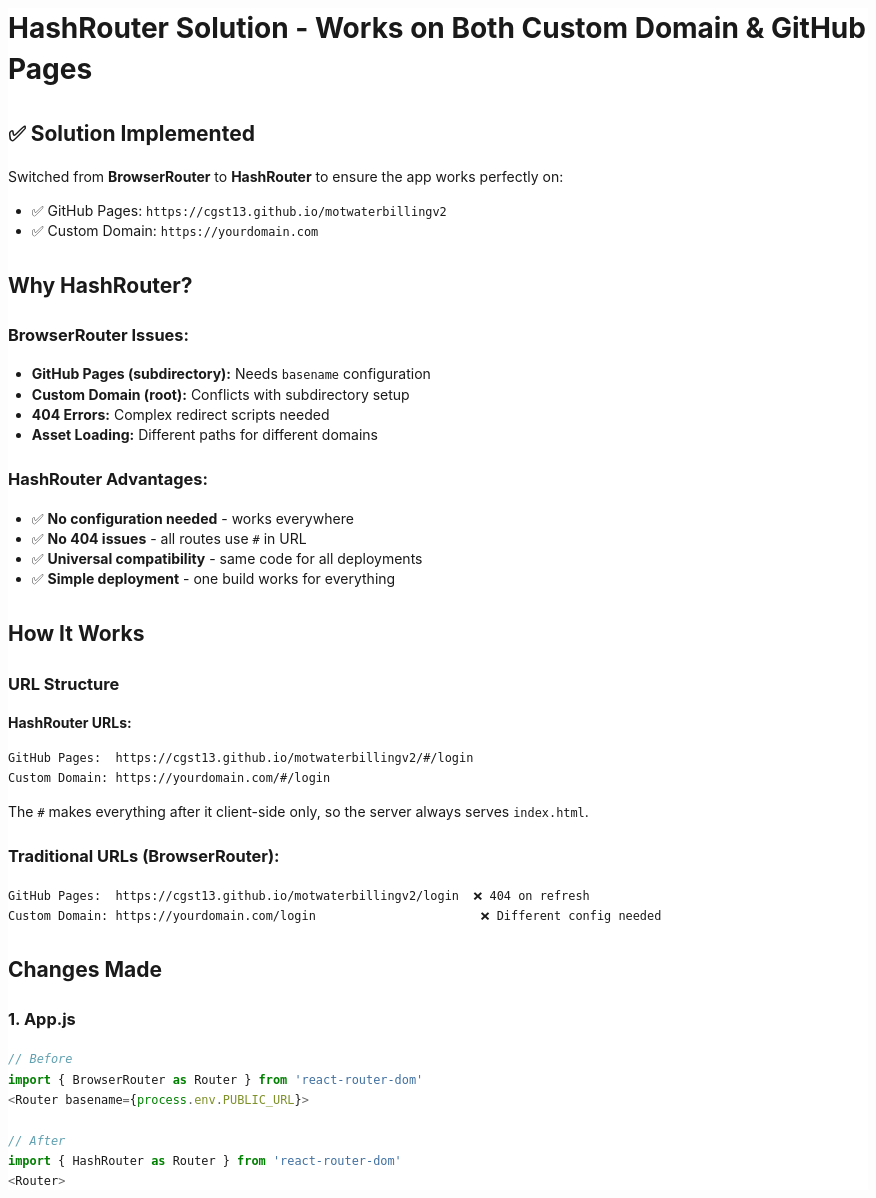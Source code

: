 # HashRouter Solution - Works on Both Custom Domain & GitHub Pages

## ✅ Solution Implemented

Switched from **BrowserRouter** to **HashRouter** to ensure the app works perfectly on:
- ✅ GitHub Pages: `https://cgst13.github.io/motwaterbillingv2`
- ✅ Custom Domain: `https://yourdomain.com`

## Why HashRouter?

### BrowserRouter Issues:
- **GitHub Pages (subdirectory):** Needs `basename` configuration
- **Custom Domain (root):** Conflicts with subdirectory setup
- **404 Errors:** Complex redirect scripts needed
- **Asset Loading:** Different paths for different domains

### HashRouter Advantages:
- ✅ **No configuration needed** - works everywhere
- ✅ **No 404 issues** - all routes use `#` in URL
- ✅ **Universal compatibility** - same code for all deployments
- ✅ **Simple deployment** - one build works for everything

## How It Works

### URL Structure

**HashRouter URLs:**
```
GitHub Pages:  https://cgst13.github.io/motwaterbillingv2/#/login
Custom Domain: https://yourdomain.com/#/login
```

The `#` makes everything after it client-side only, so the server always serves `index.html`.

### Traditional URLs (BrowserRouter):
```
GitHub Pages:  https://cgst13.github.io/motwaterbillingv2/login  ❌ 404 on refresh
Custom Domain: https://yourdomain.com/login                       ❌ Different config needed
```

## Changes Made

### 1. App.js
```javascript
// Before
import { BrowserRouter as Router } from 'react-router-dom'
<Router basename={process.env.PUBLIC_URL}>

// After
import { HashRouter as Router } from 'react-router-dom'
<Router>
```
